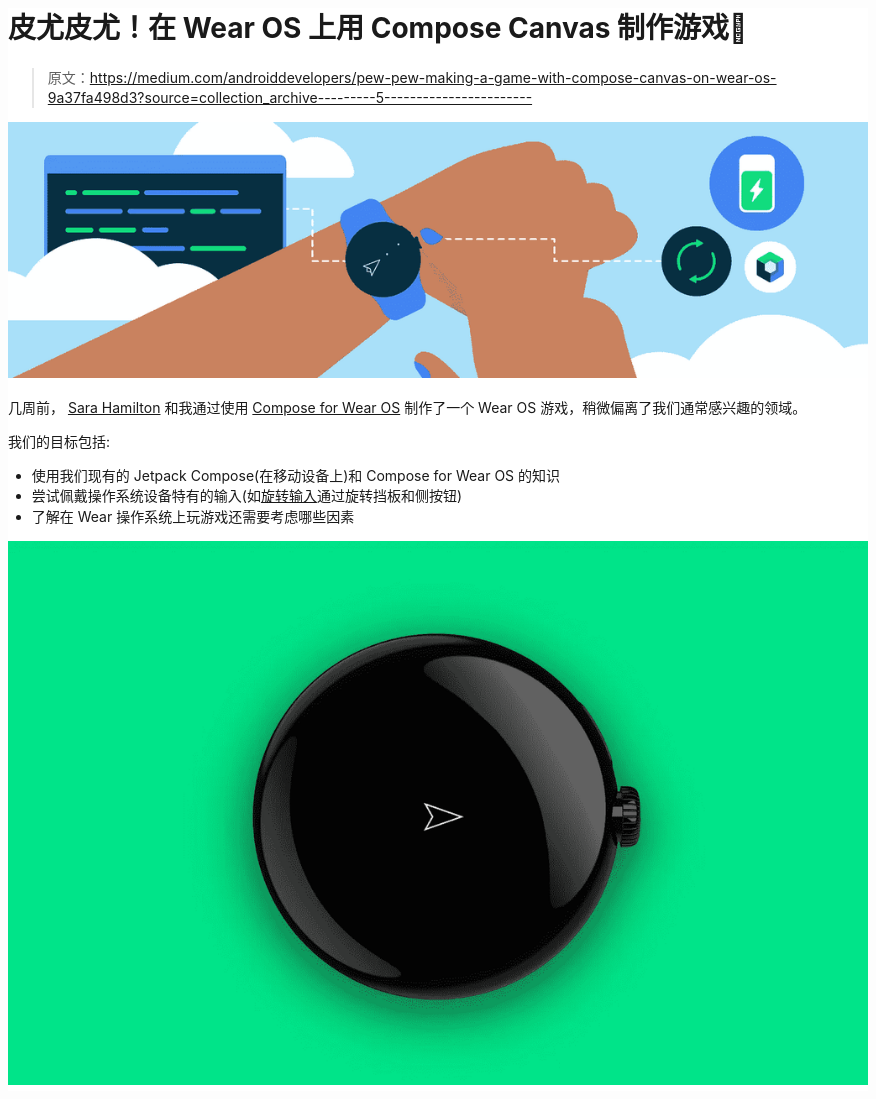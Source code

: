 # 皮尤皮尤！在 Wear OS 上用 Compose Canvas 制作游戏👾

> 原文：<https://medium.com/androiddevelopers/pew-pew-making-a-game-with-compose-canvas-on-wear-os-9a37fa498d3?source=collection_archive---------5----------------------->

![](img/3fa7517a9e56bae2e2d889a21a684ca4.png)

几周前， [Sara Hamilton](https://www.linkedin.com/in/sara-hamilton-552026a5/) 和我通过使用 [Compose for Wear OS](https://developer.android.com/training/wearables/compose) 制作了一个 Wear OS 游戏，稍微偏离了我们通常感兴趣的领域。

我们的目标包括:

*   使用我们现有的 Jetpack Compose(在移动设备上)和 Compose for Wear OS 的知识
*   尝试佩戴操作系统设备特有的输入(如[旋转输入](https://www.youtube.com/watch?v=2CzWz5Ad4iM)通过旋转挡板和侧按钮)
*   了解在 Wear 操作系统上玩游戏还需要考虑哪些因素

![](img/9a6ff6303e4e5a5d9db48f9a6370a1d1.png)
